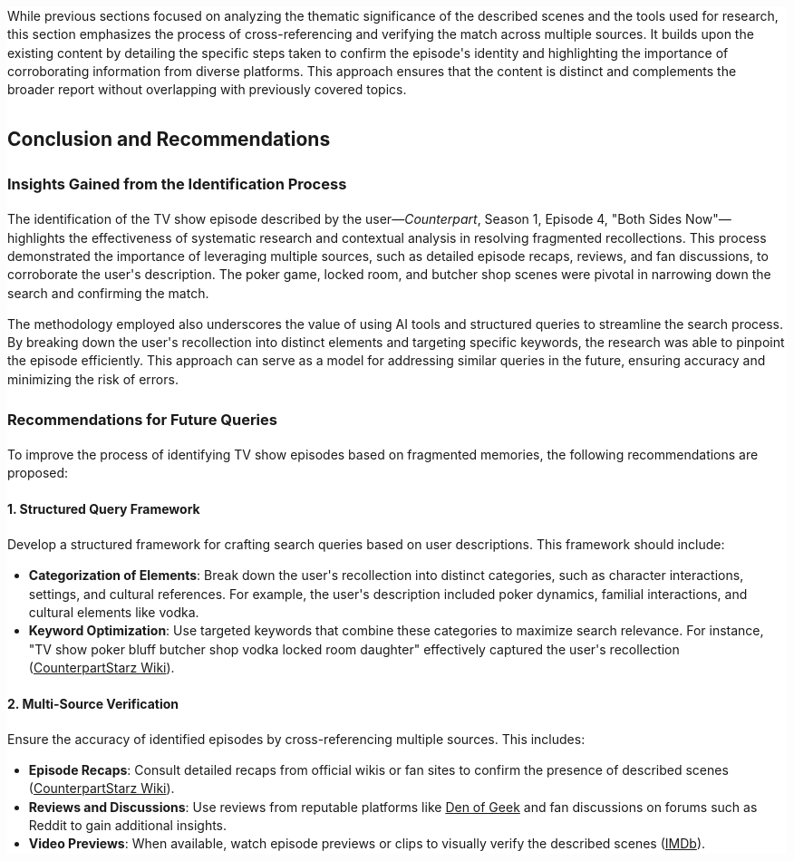 While previous sections focused on analyzing the thematic significance of the described scenes and the tools used for research, this section emphasizes the process of cross-referencing and verifying the match across multiple sources. It builds upon the existing content by detailing the specific steps taken to confirm the episode's identity and highlighting the importance of corroborating information from diverse platforms. This approach ensures that the content is distinct and complements the broader report without overlapping with previously covered topics.

## Conclusion and Recommendations

### Insights Gained from the Identification Process

The identification of the TV show episode described by the user—*Counterpart*, Season 1, Episode 4, "Both Sides Now"—highlights the effectiveness of systematic research and contextual analysis in resolving fragmented recollections. This process demonstrated the importance of leveraging multiple sources, such as detailed episode recaps, reviews, and fan discussions, to corroborate the user's description. The poker game, locked room, and butcher shop scenes were pivotal in narrowing down the search and confirming the match. 

The methodology employed also underscores the value of using AI tools and structured queries to streamline the search process. By breaking down the user's recollection into distinct elements and targeting specific keywords, the research was able to pinpoint the episode efficiently. This approach can serve as a model for addressing similar queries in the future, ensuring accuracy and minimizing the risk of errors.

### Recommendations for Future Queries

To improve the process of identifying TV show episodes based on fragmented memories, the following recommendations are proposed:

#### 1. Structured Query Framework

Develop a structured framework for crafting search queries based on user descriptions. This framework should include:

- **Categorization of Elements**: Break down the user's recollection into distinct categories, such as character interactions, settings, and cultural references. For example, the user's description included poker dynamics, familial interactions, and cultural elements like vodka.
- **Keyword Optimization**: Use targeted keywords that combine these categories to maximize search relevance. For instance, "TV show poker bluff butcher shop vodka locked room daughter" effectively captured the user's recollection ([CounterpartStarz Wiki](https://counterpartstarz.fandom.com/wiki/Both_Sides_Now)).

#### 2. Multi-Source Verification

Ensure the accuracy of identified episodes by cross-referencing multiple sources. This includes:

- **Episode Recaps**: Consult detailed recaps from official wikis or fan sites to confirm the presence of described scenes ([CounterpartStarz Wiki](https://counterpartstarz.fandom.com/wiki/Both_Sides_Now)).
- **Reviews and Discussions**: Use reviews from reputable platforms like [Den of Geek](https://www.denofgeek.com/tv/counterpart-episode-4-review-both-sides-now/) and fan discussions on forums such as Reddit to gain additional insights.
- **Video Previews**: When available, watch episode previews or clips to visually verify the described scenes ([IMDb](https://www.imdb.com/title/tt6410816/)).
